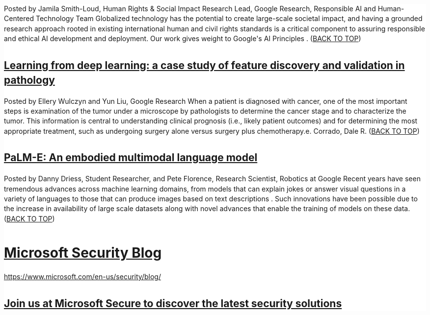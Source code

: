 
Posted by Jamila Smith-Loud, Human Rights &amp; Social Impact Research Lead, Google Research, Responsible AI and Human-Centered Technology Team Globalized technology has the potential to create large-scale societal impact, and having a grounded research approach rooted in existing international human and civil rights standards is a critical component to assuring responsible and ethical AI development and deployment. Our work gives weight to Google&#39;s AI Principles .
 ([BACK TO TOP](#toc_fe8165e29732c5c8b642b4e949738d52))


<a name="5847bb7563af0682d762715a0a77802b" />

## [Learning from deep learning: a case study of feature discovery and validation in pathology](http://ai.googleblog.com/2023/03/learning-from-deep-learning-case-study.html)


Posted by Ellery Wulczyn and Yun Liu, Google Research When a patient is diagnosed with cancer, one of the most important steps is examination of the tumor under a microscope by pathologists to determine the cancer stage and to characterize the tumor. This information is central to understanding clinical prognosis (i.e., likely patient outcomes) and for determining the most appropriate treatment, such as undergoing surgery alone versus surgery plus chemotherapy.e. Corrado, Dale R.
 ([BACK TO TOP](#toc_5847bb7563af0682d762715a0a77802b))


<a name="adc1ef85e0dc1fd3546b679acf6aac8b" />

## [PaLM-E: An embodied multimodal language model](http://ai.googleblog.com/2023/03/palm-e-embodied-multimodal-language.html)


Posted by Danny Driess, Student Researcher, and Pete Florence, Research Scientist, Robotics at Google Recent years have seen tremendous advances across machine learning domains, from models that can explain jokes or answer visual questions in a variety of languages to those that can produce images based on text descriptions . Such innovations have been possible due to the increase in availability of large scale datasets along with novel advances that enable the training of models on these data.
 ([BACK TO TOP](#toc_adc1ef85e0dc1fd3546b679acf6aac8b))



<a name="31a7029073bb5a0d382e40b15d11d1cd" />

# [Microsoft Security Blog](https://www.microsoft.com/en-us/security/blog/)

https://www.microsoft.com/en-us/security/blog/



<a name="99473be0075e76234e1f7b3f192b223f" />

## [Join us at Microsoft Secure to discover the latest security solutions](https://www.microsoft.com/en-us/security/blog/2023/03/16/join-us-at-microsoft-secure-to-discover-the-latest-security-solutions/)

